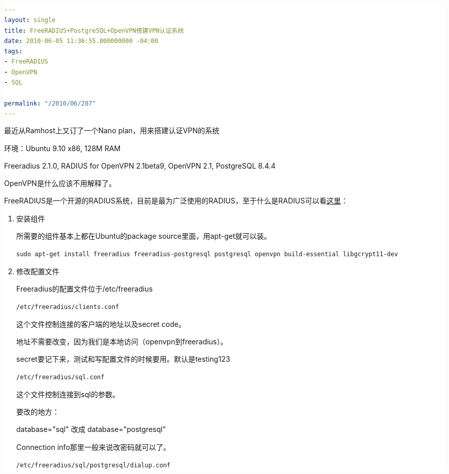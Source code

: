 ```yaml
---
layout: single
title: FreeRADIUS+PostgreSQL+OpenVPN搭建VPN认证系统
date: 2010-06-05 11:36:55.000000000 -04:00
tags:
- FreeRADIUS
- OpenVPN
- SQL

permalink: "/2010/06/207"
---
```

最近从Ramhost上又订了一个Nano plan，用来搭建认证VPN的系统

环境：Ubuntu 9.10 x86, 128M RAM

Freeradius 2.1.0, RADIUS for OpenVPN 2.1beta9, OpenVPN 2.1, PostgreSQL 8.4.4

OpenVPN是什么应该不用解释了。

FreeRADIUS是一个开源的RADIUS系统，目前是最为广泛使用的RADIUS，至于什么是RADIUS可以看[这里](http://en.wikipedia.org/wiki/RADIUS)：

1. 安装组件

	所需要的组件基本上都在Ubuntu的package source里面，用apt-get就可以装。
	```
	sudo apt-get install freeradius freeradius-postgresql postgresql openvpn build-essential libgcrypt11-dev
	```

2. 修改配置文件

	Freeradius的配置文件位于/etc/freeradius

	```
	/etc/freeradius/clients.conf
	```

	这个文件控制连接的客户端的地址以及secret code。

	地址不需要改变，因为我们是本地访问（openvpn到freeradius）。

	secret要记下来，测试和写配置文件的时候要用。默认是testing123

	```
	/etc/freeradius/sql.conf
	```

	这个文件控制连接到sql的参数。

	要改的地方：

	database="sql" 改成 database="postgresql"

	Connection info那里一般来说改密码就可以了。

	```
	/etc/freeradius/sql/postgresql/dialup.conf
	```
